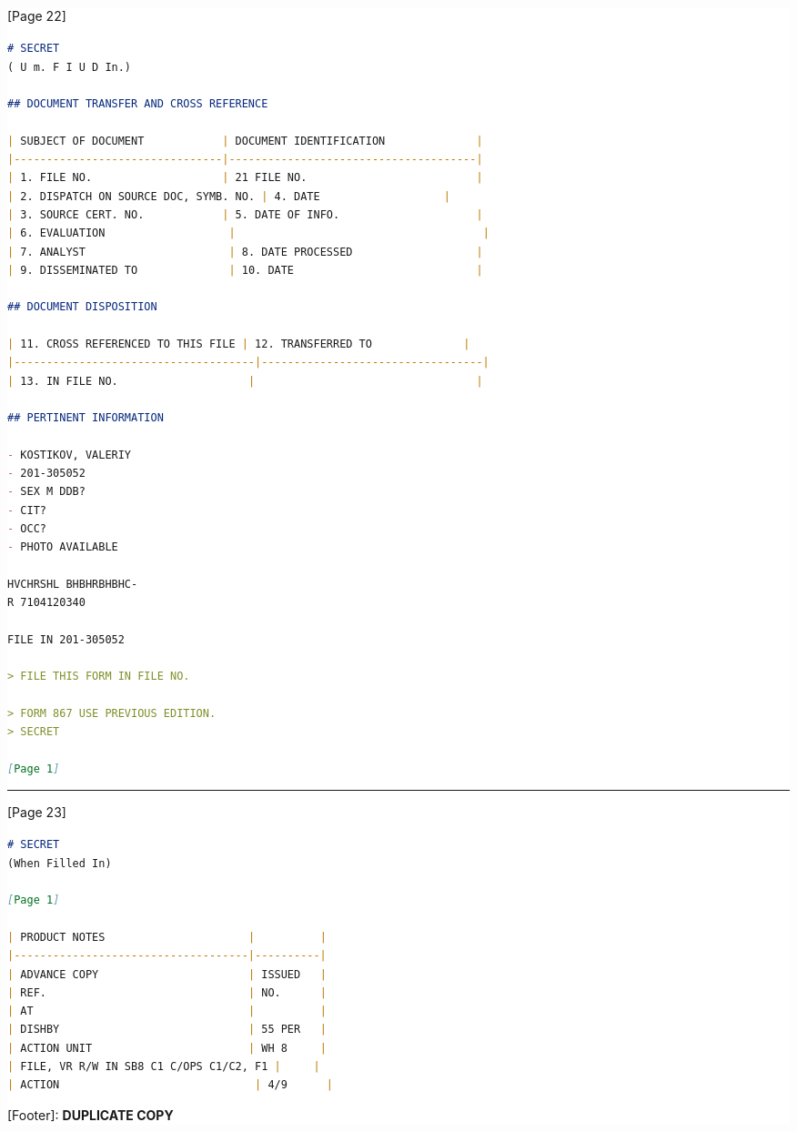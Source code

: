 
[Page 22]

```markdown
# SECRET
( U m. F I U D In.)

## DOCUMENT TRANSFER AND CROSS REFERENCE

| SUBJECT OF DOCUMENT            | DOCUMENT IDENTIFICATION              |
|--------------------------------|--------------------------------------|
| 1. FILE NO.                    | 21 FILE NO.                          |
| 2. DISPATCH ON SOURCE DOC, SYMB. NO. | 4. DATE                   |
| 3. SOURCE CERT. NO.            | 5. DATE OF INFO.                     |
| 6. EVALUATION                   |                                      |
| 7. ANALYST                      | 8. DATE PROCESSED                   |
| 9. DISSEMINATED TO              | 10. DATE                            |

## DOCUMENT DISPOSITION

| 11. CROSS REFERENCED TO THIS FILE | 12. TRANSFERRED TO              |
|-------------------------------------|----------------------------------|
| 13. IN FILE NO.                    |                                  |

## PERTINENT INFORMATION

- KOSTIKOV, VALERIY
- 201-305052
- SEX M DDB? 
- CIT? 
- OCC? 
- PHOTO AVAILABLE 

HVCHRSHL BHBHRBHBHC-  
R 7104120340  

FILE IN 201-305052

> FILE THIS FORM IN FILE NO.
  
> FORM 867 USE PREVIOUS EDITION.  
> SECRET  

[Page 1]
```

---

[Page 23]

```markdown
# SECRET 
(When Filled In)

[Page 1]

| PRODUCT NOTES                      |          |
|------------------------------------|----------|
| ADVANCE COPY                       | ISSUED   |
| REF.                               | NO.      |
| AT                                 |          |
| DISHBY                             | 55 PER   |
| ACTION UNIT                        | WH 8     |
| FILE, VR R/W IN SB8 C1 C/OPS C1/C2, F1 |     |
| ACTION                              | 4/9      |

```

[Footer]: **DUPLICATE COPY**  